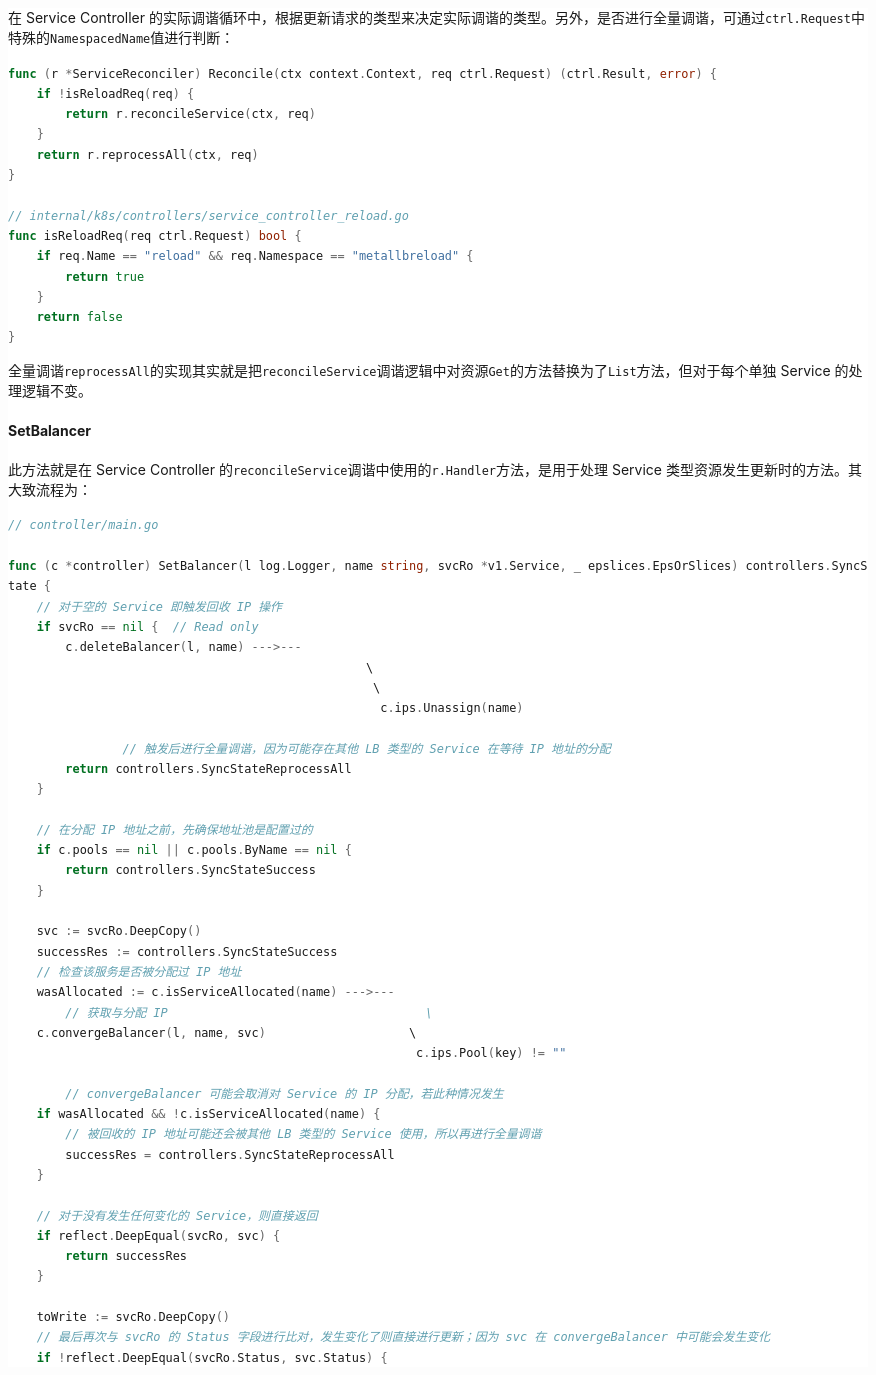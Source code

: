 在 Service Controller 的实际调谐循环中，根据更新请求的类型来决定实际调谐的类型。另外，是否进行全量调谐，可通过`ctrl.Request`中特殊的`NamespacedName`值进行判断：
```go
func (r *ServiceReconciler) Reconcile(ctx context.Context, req ctrl.Request) (ctrl.Result, error) {
	if !isReloadReq(req) {
		return r.reconcileService(ctx, req)
	}
	return r.reprocessAll(ctx, req)
}

// internal/k8s/controllers/service_controller_reload.go
func isReloadReq(req ctrl.Request) bool {
	if req.Name == "reload" && req.Namespace == "metallbreload" {
		return true
	}
	return false
}
```
全量调谐`reprocessAll`的实现其实就是把`reconcileService`调谐逻辑中对资源`Get`的方法替换为了`List`方法，但对于每个单独 Service 的处理逻辑不变。
#### SetBalancer
此方法就是在 Service Controller 的`reconcileService`调谐中使用的`r.Handler`方法，是用于处理 Service 类型资源发生更新时的方法。其大致流程为：
```go
// controller/main.go

func (c *controller) SetBalancer(l log.Logger, name string, svcRo *v1.Service, _ epslices.EpsOrSlices) controllers.SyncState {
	// 对于空的 Service 即触发回收 IP 操作
	if svcRo == nil {  // Read only
		c.deleteBalancer(l, name) --->---
                                                  \
                                                   \
                                                    c.ips.Unassign(name)

                // 触发后进行全量调谐，因为可能存在其他 LB 类型的 Service 在等待 IP 地址的分配
		return controllers.SyncStateReprocessAll
	}

	// 在分配 IP 地址之前，先确保地址池是配置过的
	if c.pools == nil || c.pools.ByName == nil {
		return controllers.SyncStateSuccess
	}

	svc := svcRo.DeepCopy()
	successRes := controllers.SyncStateSuccess
	// 检查该服务是否被分配过 IP 地址
	wasAllocated := c.isServiceAllocated(name) --->---
        // 获取与分配 IP                                    \
	c.convergeBalancer(l, name, svc)                    \
                                                    	 c.ips.Pool(key) != ""

        // convergeBalancer 可能会取消对 Service 的 IP 分配，若此种情况发生
	if wasAllocated && !c.isServiceAllocated(name) {
		// 被回收的 IP 地址可能还会被其他 LB 类型的 Service 使用，所以再进行全量调谐
		successRes = controllers.SyncStateReprocessAll
	}

	// 对于没有发生任何变化的 Service，则直接返回
	if reflect.DeepEqual(svcRo, svc) {
		return successRes
	}

	toWrite := svcRo.DeepCopy()
	// 最后再次与 svcRo 的 Status 字段进行比对，发生变化了则直接进行更新；因为 svc 在 convergeBalancer 中可能会发生变化
	if !reflect.DeepEqual(svcRo.Status, svc.Status) {
```